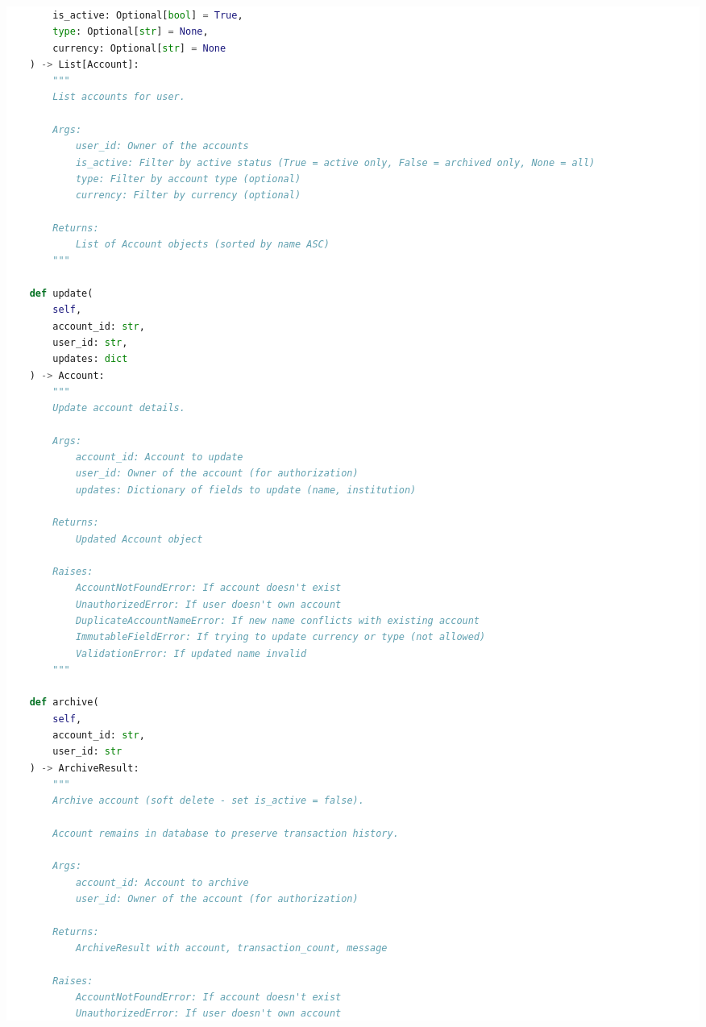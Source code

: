 ```python
        is_active: Optional[bool] = True,
        type: Optional[str] = None,
        currency: Optional[str] = None
    ) -> List[Account]:
        """
        List accounts for user.

        Args:
            user_id: Owner of the accounts
            is_active: Filter by active status (True = active only, False = archived only, None = all)
            type: Filter by account type (optional)
            currency: Filter by currency (optional)

        Returns:
            List of Account objects (sorted by name ASC)
        """

    def update(
        self,
        account_id: str,
        user_id: str,
        updates: dict
    ) -> Account:
        """
        Update account details.

        Args:
            account_id: Account to update
            user_id: Owner of the account (for authorization)
            updates: Dictionary of fields to update (name, institution)

        Returns:
            Updated Account object

        Raises:
            AccountNotFoundError: If account doesn't exist
            UnauthorizedError: If user doesn't own account
            DuplicateAccountNameError: If new name conflicts with existing account
            ImmutableFieldError: If trying to update currency or type (not allowed)
            ValidationError: If updated name invalid
        """

    def archive(
        self,
        account_id: str,
        user_id: str
    ) -> ArchiveResult:
        """
        Archive account (soft delete - set is_active = false).

        Account remains in database to preserve transaction history.

        Args:
            account_id: Account to archive
            user_id: Owner of the account (for authorization)

        Returns:
            ArchiveResult with account, transaction_count, message

        Raises:
            AccountNotFoundError: If account doesn't exist
            UnauthorizedError: If user doesn't own account
```